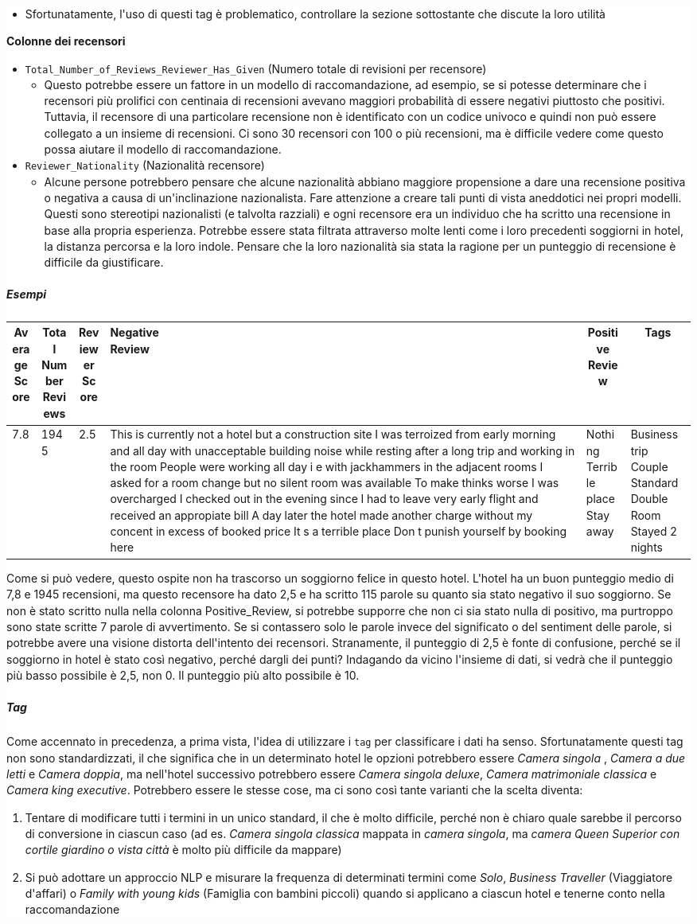    - Sfortunatamente, l'uso di questi tag è problematico, controllare la sezione sottostante che discute la loro utilità

**Colonne dei recensori**

- `Total_Number_of_Reviews_Reviewer_Has_Given` (Numero totale di revisioni per recensore)
   - Questo potrebbe essere un fattore in un modello di raccomandazione, ad esempio, se si potesse determinare che i recensori più prolifici con centinaia di recensioni avevano maggiori probabilità di essere negativi piuttosto che positivi. Tuttavia, il recensore di una particolare recensione non è identificato con un codice univoco e quindi non può essere collegato a un insieme di recensioni. Ci sono 30 recensori con 100 o più recensioni, ma è difficile vedere come questo possa aiutare il modello di raccomandazione.
- `Reviewer_Nationality` (Nazionalità recensore)
   - Alcune persone potrebbero pensare che alcune nazionalità abbiano maggiore propensione a dare una recensione positiva o negativa a causa di un'inclinazione nazionalista. Fare attenzione a creare tali punti di vista aneddotici nei propri modelli. Questi sono stereotipi nazionalisti (e talvolta razziali) e ogni recensore era un individuo che ha scritto una recensione in base alla propria esperienza. Potrebbe essere stata filtrata attraverso molte lenti come i loro precedenti soggiorni in hotel, la distanza percorsa e la loro indole. Pensare che la loro nazionalità sia stata la ragione per un punteggio di recensione è difficile da giustificare.

##### Esempi

| Average  Score | Total Number   Reviews | Reviewer   Score | Negative <br />Review                                                                                                                                                                                                                                                                                                                                                                                                                                                                                                                                                                                                                  | Positive   Review                 | Tags                                                                                      |
| -------------- | ---------------------- | ---------------- | :------------------------------------------------------------------------------------------------------------------------------------------------------------------------------------------------------------------------------------------------------------------------------------------------------------------------------------------------------------------------------------------------------------------------------------------------------------------------------------------------------------------------------------------------------------------------------------------------------------------------------------- | --------------------------------- | ----------------------------------------------------------------------------------------- |
| 7.8            | 1945                   | 2.5              | This is  currently not a hotel but a construction site I was terroized from early  morning and all day with unacceptable building noise while resting after a  long trip and working in the room People were working all day i e with  jackhammers in the adjacent rooms I asked for a room change but no silent  room was available To make thinks worse I was overcharged I checked out in  the evening since I had to leave very early flight and received an appropiate  bill A day later the hotel made another charge without my concent in excess  of booked price It s a terrible place Don t punish yourself by booking  here | Nothing  Terrible place Stay away | Business trip                                Couple Standard Double  Room Stayed 2 nights |

Come si può vedere, questo ospite non ha trascorso un soggiorno felice in questo hotel. L'hotel ha un buon punteggio medio di 7,8 e 1945 recensioni, ma questo recensore ha dato 2,5 e ha scritto 115 parole su quanto sia stato negativo il suo soggiorno. Se non è stato scritto nulla nella colonna Positive_Review, si potrebbe supporre che non ci sia stato nulla di positivo, ma purtroppo sono state scritte 7 parole di avvertimento. Se si contassero solo le parole invece del significato o del sentiment delle parole, si potrebbe avere una visione distorta dell'intento dei recensori. Stranamente, il punteggio di 2,5 è fonte di confusione, perché se il soggiorno in hotel è stato così negativo, perché dargli dei punti? Indagando da vicino l'insieme di dati, si vedrà che il punteggio più basso possibile è 2,5, non 0. Il punteggio più alto possibile è 10.

##### Tag

Come accennato in precedenza, a prima vista, l'idea di utilizzare i `tag` per classificare i dati ha senso. Sfortunatamente questi tag non sono standardizzati, il che significa che in un determinato hotel le opzioni potrebbero essere *Camera singola* , *Camera a due letti* e *Camera doppia*, ma nell'hotel successivo potrebbero essere *Camera singola deluxe*, *Camera matrimoniale classica* e *Camera king executive*. Potrebbero essere le stesse cose, ma ci sono così tante varianti che la scelta diventa:

1. Tentare di modificare tutti i termini in un unico standard, il che è molto difficile, perché non è chiaro quale sarebbe il percorso di conversione in ciascun caso (ad es. *Camera singola classica* mappata in *camera singola*, ma *camera Queen Superior con cortile giardino o vista città* è molto più difficile da mappare)

1. Si può adottare un approccio NLP e misurare la frequenza di determinati termini come *Solo*, *Business Traveller* (Viaggiatore d'affari) o *Family with young kids* (Famiglia con bambini piccoli) quando si applicano a ciascun hotel e tenerne conto nella raccomandazione
